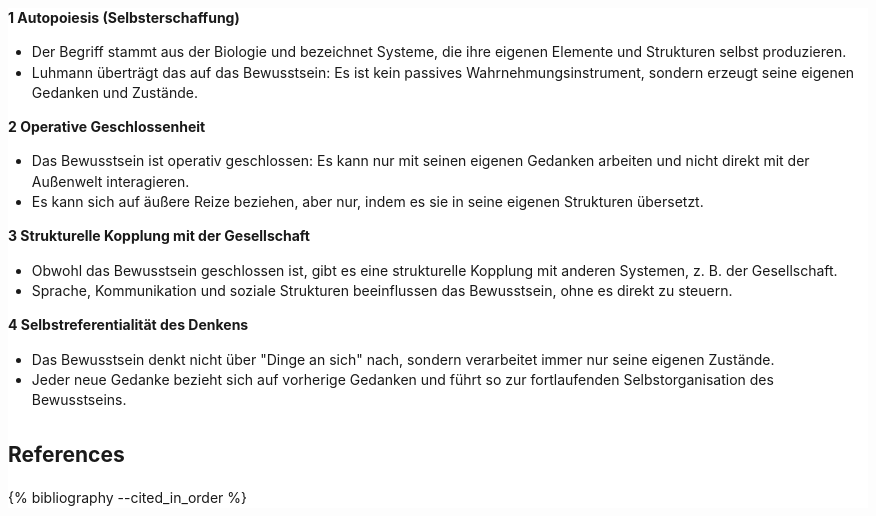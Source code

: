 **1 Autopoiesis (Selbsterschaffung)**
+ Der Begriff stammt aus der Biologie und bezeichnet Systeme, die ihre eigenen Elemente und Strukturen selbst produzieren.
+ Luhmann überträgt das auf das Bewusstsein: Es ist kein passives Wahrnehmungsinstrument, sondern erzeugt seine eigenen Gedanken und Zustände.

**2 Operative Geschlossenheit**
+ Das Bewusstsein ist operativ geschlossen: Es kann nur mit seinen eigenen Gedanken arbeiten und nicht direkt mit der Außenwelt interagieren.
+ Es kann sich auf äußere Reize beziehen, aber nur, indem es sie in seine eigenen Strukturen übersetzt.

**3 Strukturelle Kopplung mit der Gesellschaft**
+ Obwohl das Bewusstsein geschlossen ist, gibt es eine strukturelle Kopplung mit anderen Systemen, z. B. der Gesellschaft.
+ Sprache, Kommunikation und soziale Strukturen beeinflussen das Bewusstsein, ohne es direkt zu steuern.

**4 Selbstreferentialität des Denkens**
+ Das Bewusstsein denkt nicht über "Dinge an sich" nach, sondern verarbeitet immer nur seine eigenen Zustände.
+ Jeder neue Gedanke bezieht sich auf vorherige Gedanken und führt so zur fortlaufenden Selbstorganisation des Bewusstseins.


## References

{% bibliography --cited_in_order %}